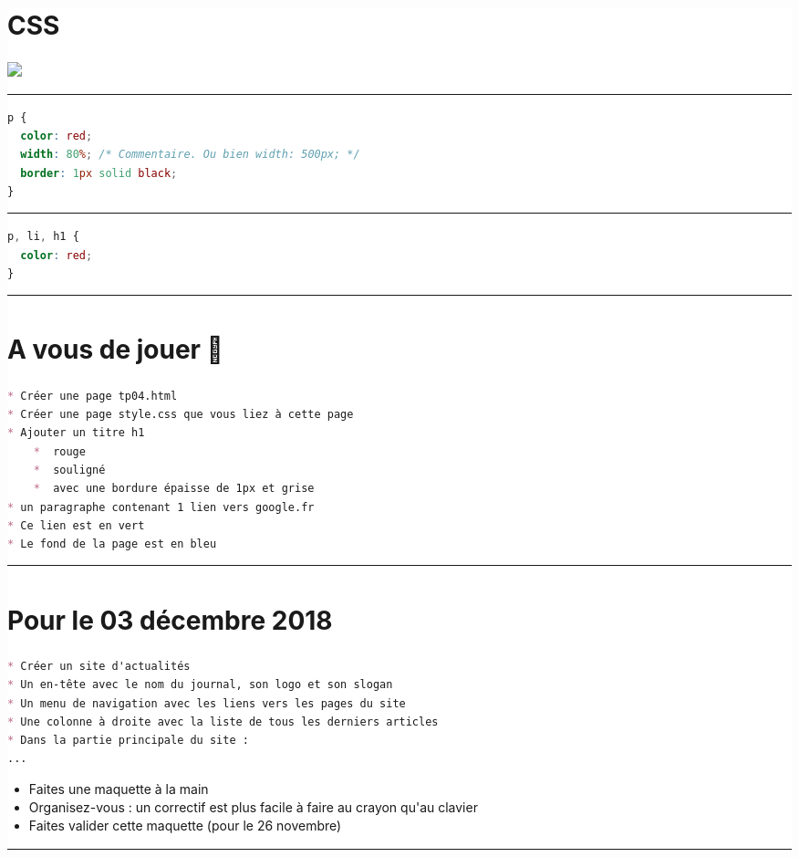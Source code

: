 
# CSS

![](https://mdn.mozillademos.org/files/9461/css-declaration-small.png)


---

```css
p {
  color: red;
  width: 80%; /* Commentaire. Ou bien width: 500px; */
  border: 1px solid black;
}

```

---

```css
p, li, h1 {
  color: red;
}

```


---

# A vous de jouer 🏁

```md
* Créer une page tp04.html
* Créer une page style.css que vous liez à cette page
* Ajouter un titre h1
	*  rouge
	*  souligné
	*  avec une bordure épaisse de 1px et grise
* un paragraphe contenant 1 lien vers google.fr
* Ce lien est en vert
* Le fond de la page est en bleu
``` 

---

# Pour le 03 décembre 2018

```md
* Créer un site d'actualités
* Un en-tête avec le nom du journal, son logo et son slogan
* Un menu de navigation avec les liens vers les pages du site
* Une colonne à droite avec la liste de tous les derniers articles
* Dans la partie principale du site : 
...
```
* Faites une maquette à la main
* Organisez-vous : un correctif est plus facile à faire au crayon qu'au clavier
* Faites valider cette maquette (pour le 26 novembre)

---